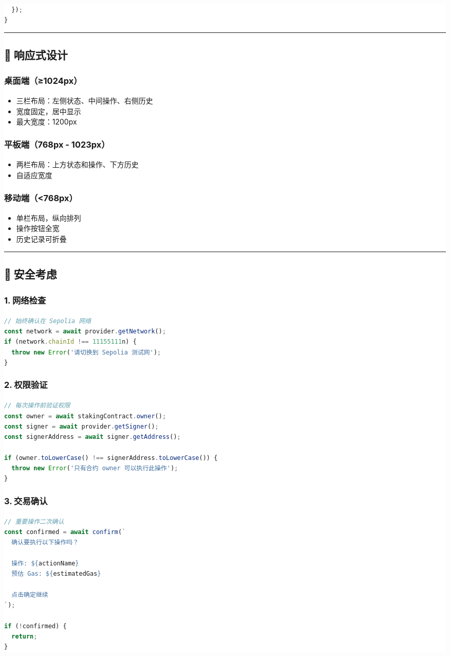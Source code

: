 ```javascript
  });
}
```

---

## 📱 响应式设计

### 桌面端（≥1024px）
- 三栏布局：左侧状态、中间操作、右侧历史
- 宽度固定，居中显示
- 最大宽度：1200px

### 平板端（768px - 1023px）
- 两栏布局：上方状态和操作、下方历史
- 自适应宽度

### 移动端（<768px）
- 单栏布局，纵向排列
- 操作按钮全宽
- 历史记录可折叠

---

## 🔐 安全考虑

### 1. 网络检查
```javascript
// 始终确认在 Sepolia 网络
const network = await provider.getNetwork();
if (network.chainId !== 11155111n) {
  throw new Error('请切换到 Sepolia 测试网');
}
```

### 2. 权限验证
```javascript
// 每次操作前验证权限
const owner = await stakingContract.owner();
const signer = await provider.getSigner();
const signerAddress = await signer.getAddress();

if (owner.toLowerCase() !== signerAddress.toLowerCase()) {
  throw new Error('只有合约 owner 可以执行此操作');
}
```

### 3. 交易确认
```javascript
// 重要操作二次确认
const confirmed = await confirm(`
  确认要执行以下操作吗？
  
  操作: ${actionName}
  预估 Gas: ${estimatedGas}
  
  点击确定继续
`);

if (!confirmed) {
  return;
}
```